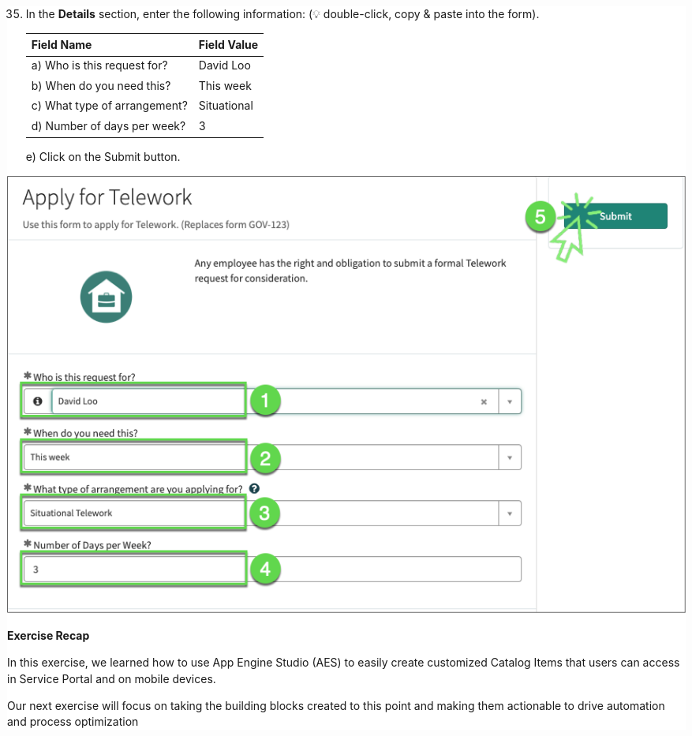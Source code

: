 35. In the **Details** section, enter the following information: (💡 double-click, copy & paste into the form).

    Field Name                     | Field Value
    ------------------------------ | --------------
    a) Who is this request for?   | David Loo
    b) When do you need this?     | This week
    c) What type of arrangement?  | Situational
    d) Number of days per week?   | 3

    e) Click on the <span className="aes_button">Submit</span> button.

 ![relative](./user_form/Form_Apply_for_Telework_Filled.png)

**Exercise Recap**

In this exercise, we learned how to use App Engine Studio (AES) to easily create customized Catalog Items that users can access in Service Portal and on mobile devices.

Our next exercise will focus on taking the building blocks created to this point and making them actionable to drive automation and process optimization